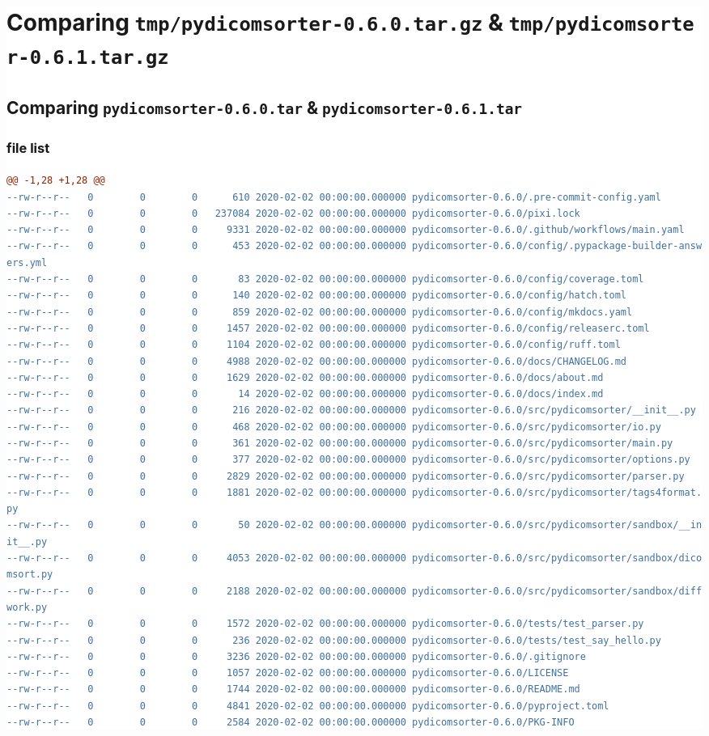 # Comparing `tmp/pydicomsorter-0.6.0.tar.gz` & `tmp/pydicomsorter-0.6.1.tar.gz`

## Comparing `pydicomsorter-0.6.0.tar` & `pydicomsorter-0.6.1.tar`

### file list

```diff
@@ -1,28 +1,28 @@
--rw-r--r--   0        0        0      610 2020-02-02 00:00:00.000000 pydicomsorter-0.6.0/.pre-commit-config.yaml
--rw-r--r--   0        0        0   237084 2020-02-02 00:00:00.000000 pydicomsorter-0.6.0/pixi.lock
--rw-r--r--   0        0        0     9331 2020-02-02 00:00:00.000000 pydicomsorter-0.6.0/.github/workflows/main.yaml
--rw-r--r--   0        0        0      453 2020-02-02 00:00:00.000000 pydicomsorter-0.6.0/config/.pypackage-builder-answers.yml
--rw-r--r--   0        0        0       83 2020-02-02 00:00:00.000000 pydicomsorter-0.6.0/config/coverage.toml
--rw-r--r--   0        0        0      140 2020-02-02 00:00:00.000000 pydicomsorter-0.6.0/config/hatch.toml
--rw-r--r--   0        0        0      859 2020-02-02 00:00:00.000000 pydicomsorter-0.6.0/config/mkdocs.yaml
--rw-r--r--   0        0        0     1457 2020-02-02 00:00:00.000000 pydicomsorter-0.6.0/config/releaserc.toml
--rw-r--r--   0        0        0     1104 2020-02-02 00:00:00.000000 pydicomsorter-0.6.0/config/ruff.toml
--rw-r--r--   0        0        0     4988 2020-02-02 00:00:00.000000 pydicomsorter-0.6.0/docs/CHANGELOG.md
--rw-r--r--   0        0        0     1629 2020-02-02 00:00:00.000000 pydicomsorter-0.6.0/docs/about.md
--rw-r--r--   0        0        0       14 2020-02-02 00:00:00.000000 pydicomsorter-0.6.0/docs/index.md
--rw-r--r--   0        0        0      216 2020-02-02 00:00:00.000000 pydicomsorter-0.6.0/src/pydicomsorter/__init__.py
--rw-r--r--   0        0        0      468 2020-02-02 00:00:00.000000 pydicomsorter-0.6.0/src/pydicomsorter/io.py
--rw-r--r--   0        0        0      361 2020-02-02 00:00:00.000000 pydicomsorter-0.6.0/src/pydicomsorter/main.py
--rw-r--r--   0        0        0      377 2020-02-02 00:00:00.000000 pydicomsorter-0.6.0/src/pydicomsorter/options.py
--rw-r--r--   0        0        0     2829 2020-02-02 00:00:00.000000 pydicomsorter-0.6.0/src/pydicomsorter/parser.py
--rw-r--r--   0        0        0     1881 2020-02-02 00:00:00.000000 pydicomsorter-0.6.0/src/pydicomsorter/tags4format.py
--rw-r--r--   0        0        0       50 2020-02-02 00:00:00.000000 pydicomsorter-0.6.0/src/pydicomsorter/sandbox/__init__.py
--rw-r--r--   0        0        0     4053 2020-02-02 00:00:00.000000 pydicomsorter-0.6.0/src/pydicomsorter/sandbox/dicomsort.py
--rw-r--r--   0        0        0     2188 2020-02-02 00:00:00.000000 pydicomsorter-0.6.0/src/pydicomsorter/sandbox/diffwork.py
--rw-r--r--   0        0        0     1572 2020-02-02 00:00:00.000000 pydicomsorter-0.6.0/tests/test_parser.py
--rw-r--r--   0        0        0      236 2020-02-02 00:00:00.000000 pydicomsorter-0.6.0/tests/test_say_hello.py
--rw-r--r--   0        0        0     3236 2020-02-02 00:00:00.000000 pydicomsorter-0.6.0/.gitignore
--rw-r--r--   0        0        0     1057 2020-02-02 00:00:00.000000 pydicomsorter-0.6.0/LICENSE
--rw-r--r--   0        0        0     1744 2020-02-02 00:00:00.000000 pydicomsorter-0.6.0/README.md
--rw-r--r--   0        0        0     4841 2020-02-02 00:00:00.000000 pydicomsorter-0.6.0/pyproject.toml
--rw-r--r--   0        0        0     2584 2020-02-02 00:00:00.000000 pydicomsorter-0.6.0/PKG-INFO
```
